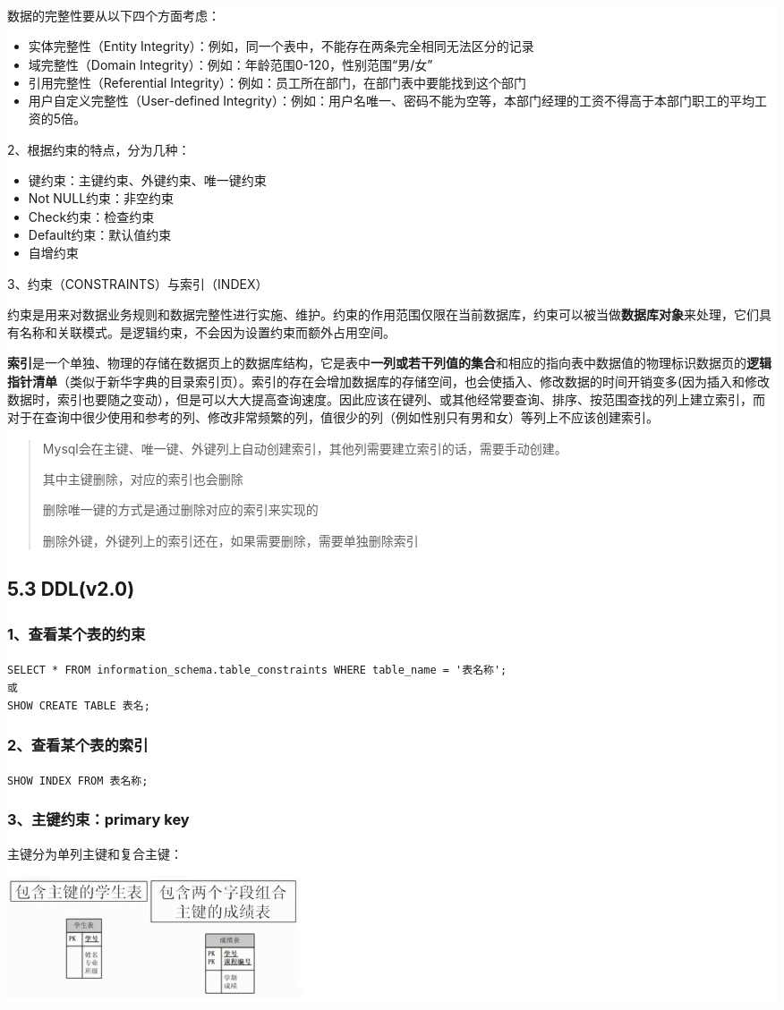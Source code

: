 数据的完整性要从以下四个方面考虑：

* 实体完整性（Entity Integrity）：例如，同一个表中，不能存在两条完全相同无法区分的记录
* 域完整性（Domain Integrity）：例如：年龄范围0-120，性别范围“男/女”
* 引用完整性（Referential Integrity）：例如：员工所在部门，在部门表中要能找到这个部门
* 用户自定义完整性（User-defined Integrity）：例如：用户名唯一、密码不能为空等，本部门经理的工资不得高于本部门职工的平均工资的5倍。

2、根据约束的特点，分为几种：

* 键约束：主键约束、外键约束、唯一键约束
* Not NULL约束：非空约束
* Check约束：检查约束
* Default约束：默认值约束
* 自增约束

3、约束（CONSTRAINTS）与索引（INDEX）

约束是用来对数据业务规则和数据完整性进行实施、维护。约束的作用范围仅限在当前数据库，约束可以被当做**数据库对象**来处理，它们具有名称和关联模式。是逻辑约束，不会因为设置约束而额外占用空间。

**索引**是一个单独、物理的存储在数据页上的数据库结构，它是表中**一列或若干列值的集合**和相应的指向表中数据值的物理标识数据页的**逻辑指针清单**（类似于新华字典的目录索引页）。索引的存在会增加数据库的存储空间，也会使插入、修改数据的时间开销变多(因为插入和修改数据时，索引也要随之变动），但是可以大大提高查询速度。因此应该在键列、或其他经常要查询、排序、按范围查找的列上建立索引，而对于在查询中很少使用和参考的列、修改非常频繁的列，值很少的列（例如性别只有男和女）等列上不应该创建索引。

>Mysql会在主键、唯一键、外键列上自动创建索引，其他列需要建立索引的话，需要手动创建。
>
>其中主键删除，对应的索引也会删除
>
>删除唯一键的方式是通过删除对应的索引来实现的
>
>删除外键，外键列上的索引还在，如果需要删除，需要单独删除索引

## 5.3  DDL(v2.0)

### 1、查看某个表的约束

```mysql
SELECT * FROM information_schema.table_constraints WHERE table_name = '表名称';
或
SHOW CREATE TABLE 表名;
```

### 2、查看某个表的索引

```mysql
SHOW INDEX FROM 表名称;
```

### 3、主键约束：primary key

主键分为单列主键和复合主键：

![1561002222421](imgs/1561002222421.png)
